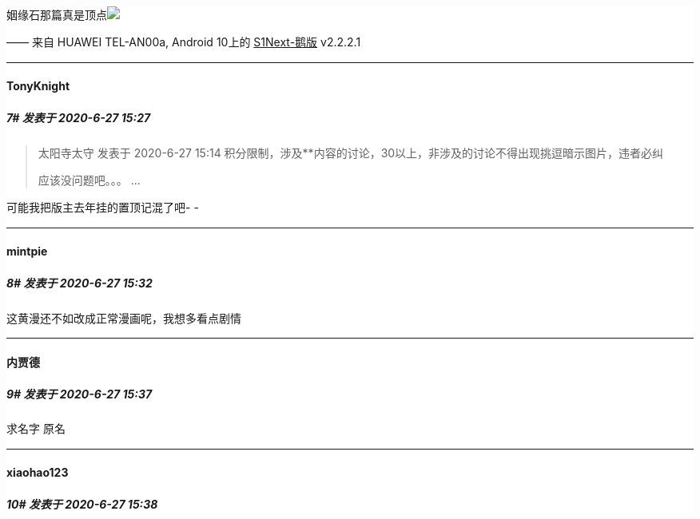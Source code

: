 


姻缘石那篇真是顶点<img src="https://static.saraba1st.com/image/smiley/face2017/077.png" referrerpolicy="no-referrer">

—— 来自 HUAWEI TEL-AN00a, Android 10上的 [S1Next-鹅版](https://github.com/ykrank/S1-Next/releases) v2.2.2.1







*****

####  TonyKnight  
##### 7#       发表于 2020-6-27 15:27



<blockquote>太阳寺太守 发表于 2020-6-27 15:14
积分限制，涉及**内容的讨论，30以上，非涉及的讨论不得出现挑逗暗示图片，违者必纠 

应该没问题吧。。。 ...</blockquote>
可能我把版主去年挂的置顶记混了吧- -







*****

####  mintpie  
##### 8#       发表于 2020-6-27 15:32




这黄漫还不如改成正常漫画呢，我想多看点剧情







*****

####  内贾德  
##### 9#       发表于 2020-6-27 15:37




求名字 原名







*****

####  xiaohao123  
##### 10#       发表于 2020-6-27 15:38
